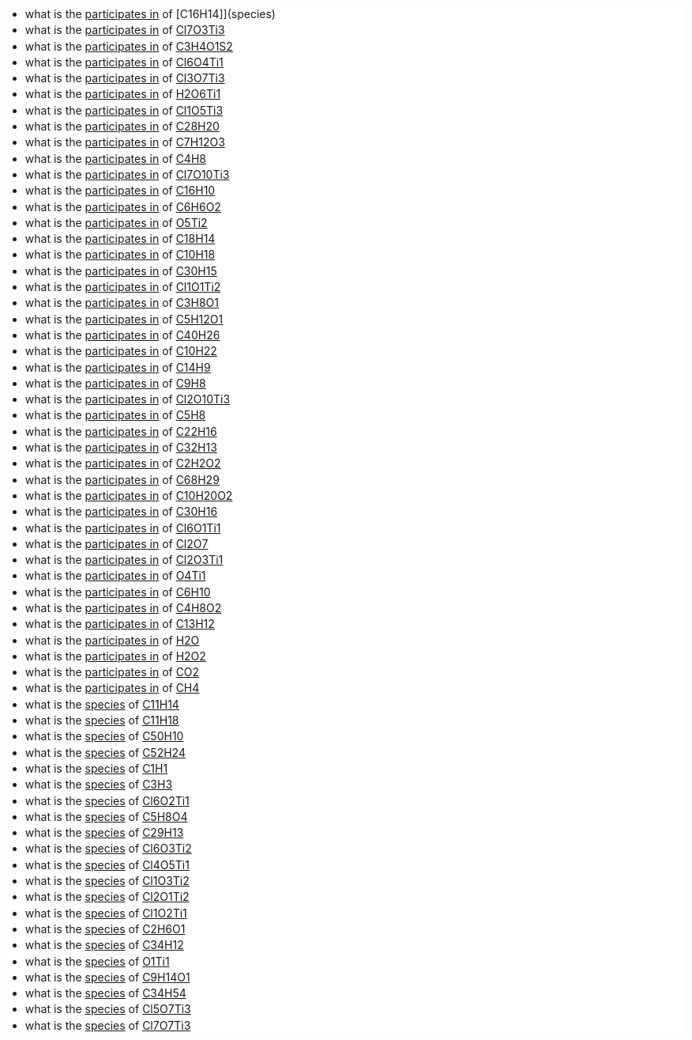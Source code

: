  - what is the [participates in](attribute) of [C16H14]](species)
 - what is the [participates in](attribute) of [Cl7O3Ti3](species)
 - what is the [participates in](attribute) of [C3H4O1S2](species)
 - what is the [participates in](attribute) of [Cl6O4Ti1](species)
 - what is the [participates in](attribute) of [Cl3O7Ti3](species)
 - what is the [participates in](attribute) of [H2O6Ti1](species)
 - what is the [participates in](attribute) of [Cl1O5Ti3](species)
 - what is the [participates in](attribute) of [C28H20](species)
 - what is the [participates in](attribute) of [C7H12O3](species)
 - what is the [participates in](attribute) of [C4H8](species)
 - what is the [participates in](attribute) of [Cl7O10Ti3](species)
 - what is the [participates in](attribute) of [C16H10](species)
 - what is the [participates in](attribute) of [C6H6O2](species)
 - what is the [participates in](attribute) of [O5Ti2](species)
 - what is the [participates in](attribute) of [C18H14](species)
 - what is the [participates in](attribute) of [C10H18](species)
 - what is the [participates in](attribute) of [C30H15](species)
 - what is the [participates in](attribute) of [Cl1O1Ti2](species)
 - what is the [participates in](attribute) of [C3H8O1](species)
 - what is the [participates in](attribute) of [C5H12O1](species)
 - what is the [participates in](attribute) of [C40H26](species)
 - what is the [participates in](attribute) of [C10H22](species)
 - what is the [participates in](attribute) of [C14H9](species)
 - what is the [participates in](attribute) of [C9H8](species)
 - what is the [participates in](attribute) of [Cl2O10Ti3](species)
 - what is the [participates in](attribute) of [C5H8](species)
 - what is the [participates in](attribute) of [C22H16](species)
 - what is the [participates in](attribute) of [C32H13](species)
 - what is the [participates in](attribute) of [C2H2O2](species)
 - what is the [participates in](attribute) of [C68H29](species)
 - what is the [participates in](attribute) of [C10H20O2](species)
 - what is the [participates in](attribute) of [C30H16](species)
 - what is the [participates in](attribute) of [Cl6O1Ti1](species)
 - what is the [participates in](attribute) of [Cl2O7](species)
 - what is the [participates in](attribute) of [Cl2O3Ti1](species)
 - what is the [participates in](attribute) of [O4Ti1](species)
 - what is the [participates in](attribute) of [C6H10](species)
 - what is the [participates in](attribute) of [C4H8O2](species)
 - what is the [participates in](attribute) of [C13H12](species)
 - what is the [participates in](attribute) of [H2O](species)
 - what is the [participates in](attribute) of [H2O2](species)
 - what is the [participates in](attribute) of [CO2](species)
 - what is the [participates in](attribute) of [CH4](species)
 - what is the [species](attribute) of [C11H14](species)
 - what is the [species](attribute) of [C11H18](species)
 - what is the [species](attribute) of [C50H10](species)
 - what is the [species](attribute) of [C52H24](species)
 - what is the [species](attribute) of [C1H1](species)
 - what is the [species](attribute) of [C3H3](species)
 - what is the [species](attribute) of [Cl6O2Ti1](species)
 - what is the [species](attribute) of [C5H8O4](species)
 - what is the [species](attribute) of [C29H13](species)
 - what is the [species](attribute) of [Cl6O3Ti2](species)
 - what is the [species](attribute) of [Cl4O5Ti1](species)
 - what is the [species](attribute) of [Cl1O3Ti2](species)
 - what is the [species](attribute) of [Cl2O1Ti2](species)
 - what is the [species](attribute) of [Cl1O2Ti1](species)
 - what is the [species](attribute) of [C2H6O1](species)
 - what is the [species](attribute) of [C34H12](species)
 - what is the [species](attribute) of [O1Ti1](species)
 - what is the [species](attribute) of [C9H14O1](species)
 - what is the [species](attribute) of [C34H54](species)
 - what is the [species](attribute) of [Cl5O7Ti3](species)
 - what is the [species](attribute) of [Cl7O7Ti3](species)
